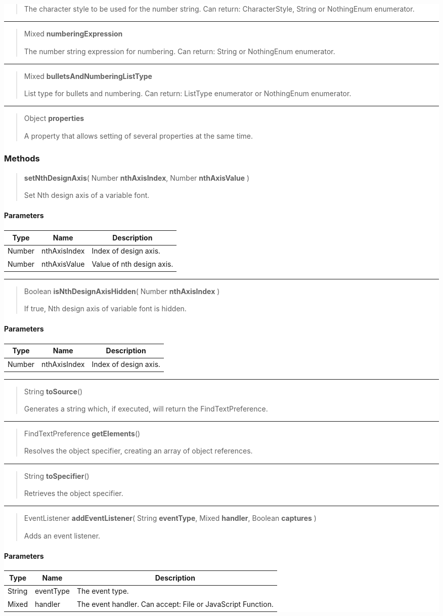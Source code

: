>
> The character style to be used for the number string. Can return: CharacterStyle, String or NothingEnum enumerator.
*** 
> Mixed **numberingExpression** 
>
> The number string expression for numbering. Can return: String or NothingEnum enumerator.
*** 
> Mixed **bulletsAndNumberingListType** 
>
> List type for bullets and numbering. Can return: ListType enumerator or NothingEnum enumerator.
*** 
> Object **properties** 
>
> A property that allows setting of several properties at the same time.

### Methods
> **setNthDesignAxis**( Number **nthAxisIndex**, Number **nthAxisValue** )
> 
> Set Nth design axis of a variable font.
#### Parameters
| Type | Name | Description |
|---|---|---|
| Number | nthAxisIndex | Index of design axis. |
| Number | nthAxisValue | Value of nth design axis. |

*** 
> Boolean **isNthDesignAxisHidden**( Number **nthAxisIndex** )
> 
> If true, Nth design axis of variable font is hidden.
#### Parameters
| Type | Name | Description |
|---|---|---|
| Number | nthAxisIndex | Index of design axis. |

*** 
> String **toSource**()
> 
> Generates a string which, if executed, will return the FindTextPreference.
*** 
> FindTextPreference **getElements**()
> 
> Resolves the object specifier, creating an array of object references.
*** 
> String **toSpecifier**()
> 
> Retrieves the object specifier.
*** 
> EventListener **addEventListener**( String **eventType**, Mixed **handler**, Boolean **captures** )
> 
> Adds an event listener.
#### Parameters
| Type | Name | Description |
|---|---|---|
| String | eventType | The event type. |
| Mixed | handler | The event handler. Can accept: File or JavaScript Function. |